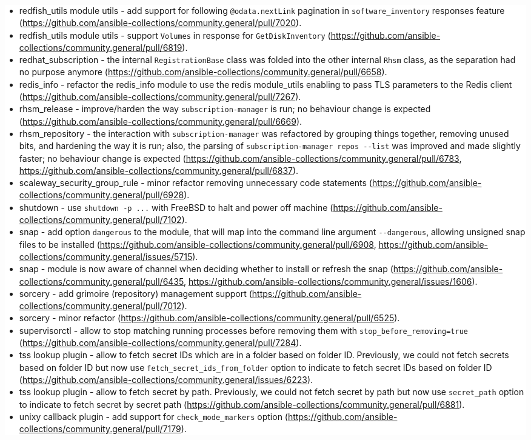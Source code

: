 * redfish\_utils module utils \- add support for following <code>\@odata\.nextLink</code> pagination in <code>software\_inventory</code> responses feature \([https\://github\.com/ansible\-collections/community\.general/pull/7020](https\://github\.com/ansible\-collections/community\.general/pull/7020)\)\.
* redfish\_utils module utils \- support <code>Volumes</code> in response for <code>GetDiskInventory</code> \([https\://github\.com/ansible\-collections/community\.general/pull/6819](https\://github\.com/ansible\-collections/community\.general/pull/6819)\)\.
* redhat\_subscription \- the internal <code>RegistrationBase</code> class was folded
  into the other internal <code>Rhsm</code> class\, as the separation had no purpose
  anymore
  \([https\://github\.com/ansible\-collections/community\.general/pull/6658](https\://github\.com/ansible\-collections/community\.general/pull/6658)\)\.
* redis\_info \- refactor the redis\_info module to use the redis module\_utils enabling to pass TLS parameters to the Redis client \([https\://github\.com/ansible\-collections/community\.general/pull/7267](https\://github\.com/ansible\-collections/community\.general/pull/7267)\)\.
* rhsm\_release \- improve/harden the way <code>subscription\-manager</code> is run\;
  no behaviour change is expected
  \([https\://github\.com/ansible\-collections/community\.general/pull/6669](https\://github\.com/ansible\-collections/community\.general/pull/6669)\)\.
* rhsm\_repository \- the interaction with <code>subscription\-manager</code> was
  refactored by grouping things together\, removing unused bits\, and hardening
  the way it is run\; also\, the parsing of <code>subscription\-manager repos \-\-list</code>
  was improved and made slightly faster\; no behaviour change is expected
  \([https\://github\.com/ansible\-collections/community\.general/pull/6783](https\://github\.com/ansible\-collections/community\.general/pull/6783)\,
  [https\://github\.com/ansible\-collections/community\.general/pull/6837](https\://github\.com/ansible\-collections/community\.general/pull/6837)\)\.
* scaleway\_security\_group\_rule \- minor refactor removing unnecessary code statements \([https\://github\.com/ansible\-collections/community\.general/pull/6928](https\://github\.com/ansible\-collections/community\.general/pull/6928)\)\.
* shutdown \- use <code>shutdown \-p \.\.\.</code> with FreeBSD to halt and power off machine \([https\://github\.com/ansible\-collections/community\.general/pull/7102](https\://github\.com/ansible\-collections/community\.general/pull/7102)\)\.
* snap \- add option <code>dangerous</code> to the module\, that will map into the command line argument <code>\-\-dangerous</code>\, allowing unsigned snap files to be installed \([https\://github\.com/ansible\-collections/community\.general/pull/6908](https\://github\.com/ansible\-collections/community\.general/pull/6908)\, [https\://github\.com/ansible\-collections/community\.general/issues/5715](https\://github\.com/ansible\-collections/community\.general/issues/5715)\)\.
* snap \- module is now aware of channel when deciding whether to install or refresh the snap \([https\://github\.com/ansible\-collections/community\.general/pull/6435](https\://github\.com/ansible\-collections/community\.general/pull/6435)\, [https\://github\.com/ansible\-collections/community\.general/issues/1606](https\://github\.com/ansible\-collections/community\.general/issues/1606)\)\.
* sorcery \- add grimoire \(repository\) management support \([https\://github\.com/ansible\-collections/community\.general/pull/7012](https\://github\.com/ansible\-collections/community\.general/pull/7012)\)\.
* sorcery \- minor refactor \([https\://github\.com/ansible\-collections/community\.general/pull/6525](https\://github\.com/ansible\-collections/community\.general/pull/6525)\)\.
* supervisorctl \- allow to stop matching running processes before removing them with <code>stop\_before\_removing\=true</code> \([https\://github\.com/ansible\-collections/community\.general/pull/7284](https\://github\.com/ansible\-collections/community\.general/pull/7284)\)\.
* tss lookup plugin \- allow to fetch secret IDs which are in a folder based on folder ID\. Previously\, we could not fetch secrets based on folder ID but now use <code>fetch\_secret\_ids\_from\_folder</code> option to indicate to fetch secret IDs based on folder ID \([https\://github\.com/ansible\-collections/community\.general/issues/6223](https\://github\.com/ansible\-collections/community\.general/issues/6223)\)\.
* tss lookup plugin \- allow to fetch secret by path\. Previously\, we could not fetch secret by path but now use <code>secret\_path</code> option to indicate to fetch secret by secret path \([https\://github\.com/ansible\-collections/community\.general/pull/6881](https\://github\.com/ansible\-collections/community\.general/pull/6881)\)\.
* unixy callback plugin \- add support for <code>check\_mode\_markers</code> option \([https\://github\.com/ansible\-collections/community\.general/pull/7179](https\://github\.com/ansible\-collections/community\.general/pull/7179)\)\.